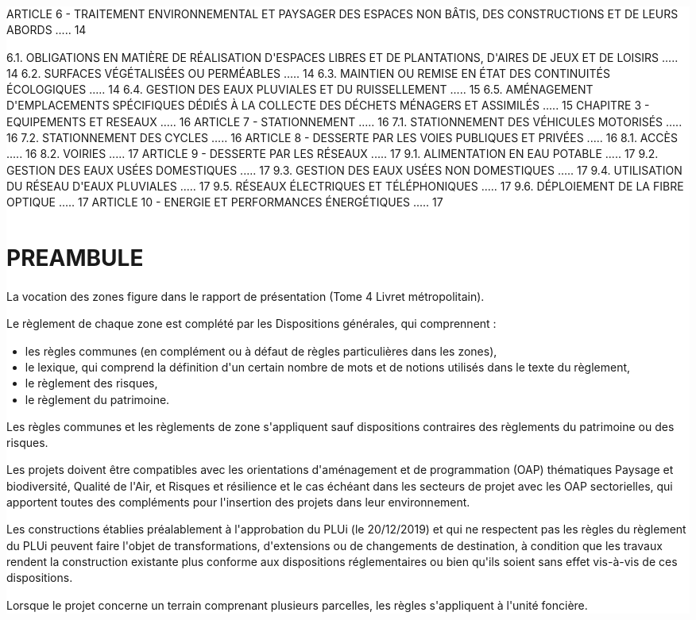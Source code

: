 ARTICLE 6 - TRAITEMENT ENVIRONNEMENTAL ET PAYSAGER DES ESPACES NON BÂTIS, DES CONSTRUCTIONS ET DE LEURS ABORDS ..... 14

6.1. OBLIGATIONS EN MATIÈRE DE RÉALISATION D'ESPACES LIBRES ET DE PLANTATIONS, D'AIRES DE JEUX ET DE LOISIRS ..... 14
6.2. SURFACES VÉGÉTALISÉES OU PERMÉABLES ..... 14
6.3. MAINTIEN OU REMISE EN ÉTAT DES CONTINUITÉS ÉCOLOGIQUES ..... 14
6.4. GESTION DES EAUX PLUVIALES ET DU RUISSELLEMENT ..... 15
6.5. AMÉNAGEMENT D'EMPLACEMENTS SPÉCIFIQUES DÉDIÉS À LA COLLECTE DES DÉCHETS MÉNAGERS ET ASSIMILÉS ..... 15
CHAPITRE 3 - EQUIPEMENTS ET RESEAUX ..... 16
ARTICLE 7 - STATIONNEMENT ..... 16
7.1. STATIONNEMENT DES VÉHICULES MOTORISÉS ..... 16
7.2. STATIONNEMENT DES CYCLES ..... 16
ARTICLE 8 - DESSERTE PAR LES VOIES PUBLIQUES ET PRIVÉES ..... 16
8.1. ACCÈS ..... 16
8.2. VOIRIES ..... 17
ARTICLE 9 - DESSERTE PAR LES RÉSEAUX ..... 17
9.1. ALIMENTATION EN EAU POTABLE ..... 17
9.2. GESTION DES EAUX USÉES DOMESTIQUES ..... 17
9.3. GESTION DES EAUX USÉES NON DOMESTIQUES ..... 17
9.4. UTILISATION DU RÉSEAU D'EAUX PLUVIALES ..... 17
9.5. RÉSEAUX ÉLECTRIQUES ET TÉLÉPHONIQUES ..... 17
9.6. DÉPLOIEMENT DE LA FIBRE OPTIQUE ..... 17
ARTICLE 10 - ENERGIE ET PERFORMANCES ÉNERGÉTIQUES ..... 17

# PREAMBULE 

La vocation des zones figure dans le rapport de présentation (Tome 4 Livret métropolitain).

Le règlement de chaque zone est complété par les Dispositions générales, qui comprennent :

- les règles communes (en complément ou à défaut de règles particulières dans les zones),
- le lexique, qui comprend la définition d'un certain nombre de mots et de notions utilisés dans le texte du règlement,
- le règlement des risques,
- le règlement du patrimoine.

Les règles communes et les règlements de zone s'appliquent sauf dispositions contraires des règlements du patrimoine ou des risques.

Les projets doivent être compatibles avec les orientations d'aménagement et de programmation (OAP) thématiques Paysage et biodiversité, Qualité de l'Air, et Risques et résilience et le cas échéant dans les secteurs de projet avec les OAP sectorielles, qui apportent toutes des compléments pour l'insertion des projets dans leur environnement.

Les constructions établies préalablement à l'approbation du PLUi (le 20/12/2019) et qui ne respectent pas les règles du règlement du PLUi peuvent faire l'objet de transformations, d'extensions ou de changements de destination, à condition que les travaux rendent la construction existante plus conforme aux dispositions réglementaires ou bien qu'ils soient sans effet vis-à-vis de ces dispositions.

Lorsque le projet concerne un terrain comprenant plusieurs parcelles, les règles s'appliquent à l'unité foncière.
